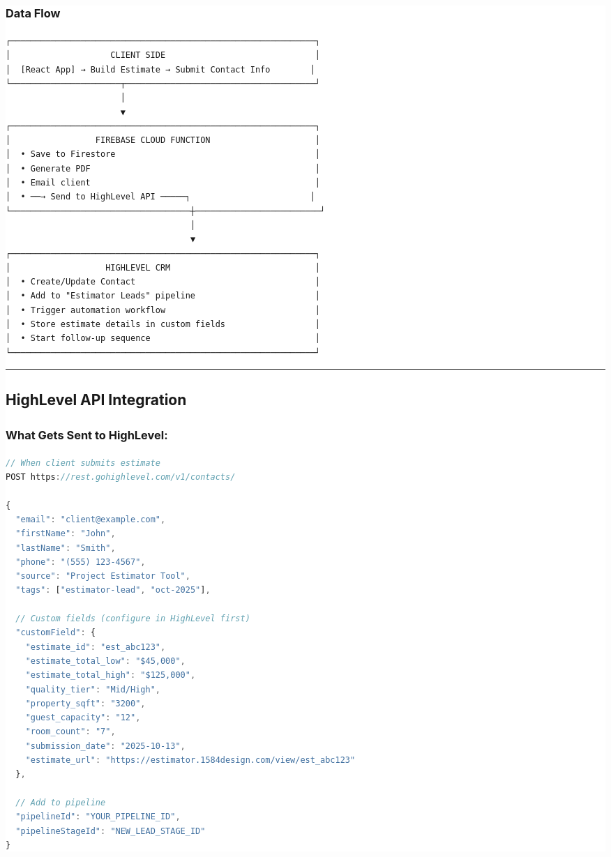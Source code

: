 ### Data Flow

```
┌─────────────────────────────────────────────────────────────┐
│                    CLIENT SIDE                              │
│  [React App] → Build Estimate → Submit Contact Info        │
└──────────────────────┬──────────────────────────────────────┘
                       │
                       ▼
┌─────────────────────────────────────────────────────────────┐
│                 FIREBASE CLOUD FUNCTION                     │
│  • Save to Firestore                                        │
│  • Generate PDF                                             │
│  • Email client                                             │
│  • ──→ Send to HighLevel API ─────┐                        │
└────────────────────────────────────┼─────────────────────────┘
                                     │
                                     ▼
┌─────────────────────────────────────────────────────────────┐
│                   HIGHLEVEL CRM                             │
│  • Create/Update Contact                                    │
│  • Add to "Estimator Leads" pipeline                        │
│  • Trigger automation workflow                              │
│  • Store estimate details in custom fields                  │
│  • Start follow-up sequence                                 │
└─────────────────────────────────────────────────────────────┘
```

---

## HighLevel API Integration

### What Gets Sent to HighLevel:

```javascript
// When client submits estimate
POST https://rest.gohighlevel.com/v1/contacts/

{
  "email": "client@example.com",
  "firstName": "John",
  "lastName": "Smith",
  "phone": "(555) 123-4567",
  "source": "Project Estimator Tool",
  "tags": ["estimator-lead", "oct-2025"],
  
  // Custom fields (configure in HighLevel first)
  "customField": {
    "estimate_id": "est_abc123",
    "estimate_total_low": "$45,000",
    "estimate_total_high": "$125,000",
    "quality_tier": "Mid/High",
    "property_sqft": "3200",
    "guest_capacity": "12",
    "room_count": "7",
    "submission_date": "2025-10-13",
    "estimate_url": "https://estimator.1584design.com/view/est_abc123"
  },
  
  // Add to pipeline
  "pipelineId": "YOUR_PIPELINE_ID",
  "pipelineStageId": "NEW_LEAD_STAGE_ID"
}
```